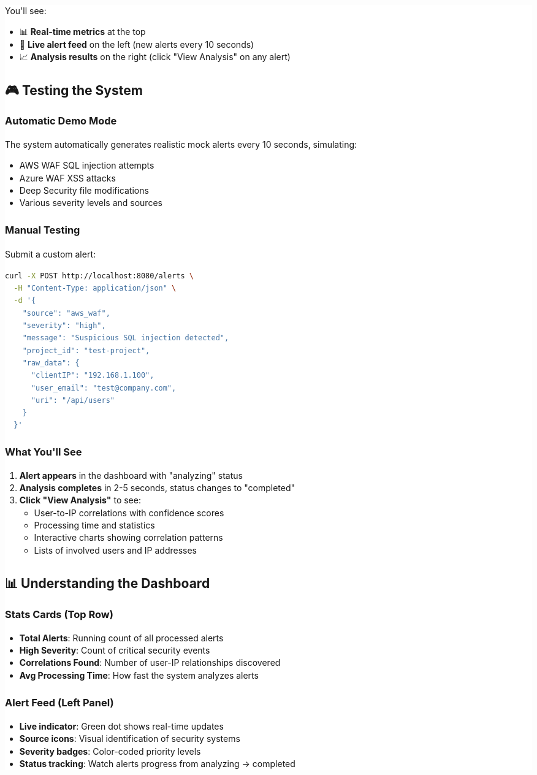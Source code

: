 You'll see:
- 📊 **Real-time metrics** at the top
- 🚨 **Live alert feed** on the left (new alerts every 10 seconds)
- 📈 **Analysis results** on the right (click "View Analysis" on any alert)

## 🎮 Testing the System

### Automatic Demo Mode
The system automatically generates realistic mock alerts every 10 seconds, simulating:
- AWS WAF SQL injection attempts
- Azure WAF XSS attacks  
- Deep Security file modifications
- Various severity levels and sources

### Manual Testing
Submit a custom alert:
```bash
curl -X POST http://localhost:8080/alerts \
  -H "Content-Type: application/json" \
  -d '{
    "source": "aws_waf",
    "severity": "high",
    "message": "Suspicious SQL injection detected",
    "project_id": "test-project",
    "raw_data": {
      "clientIP": "192.168.1.100",
      "user_email": "test@company.com",
      "uri": "/api/users"
    }
  }'
```

### What You'll See
1. **Alert appears** in the dashboard with "analyzing" status
2. **Analysis completes** in 2-5 seconds, status changes to "completed"
3. **Click "View Analysis"** to see:
   - User-to-IP correlations with confidence scores
   - Processing time and statistics
   - Interactive charts showing correlation patterns
   - Lists of involved users and IP addresses

## 📊 Understanding the Dashboard

### Stats Cards (Top Row)
- **Total Alerts**: Running count of all processed alerts
- **High Severity**: Count of critical security events
- **Correlations Found**: Number of user-IP relationships discovered
- **Avg Processing Time**: How fast the system analyzes alerts

### Alert Feed (Left Panel)
- **Live indicator**: Green dot shows real-time updates
- **Source icons**: Visual identification of security systems
- **Severity badges**: Color-coded priority levels
- **Status tracking**: Watch alerts progress from analyzing → completed
